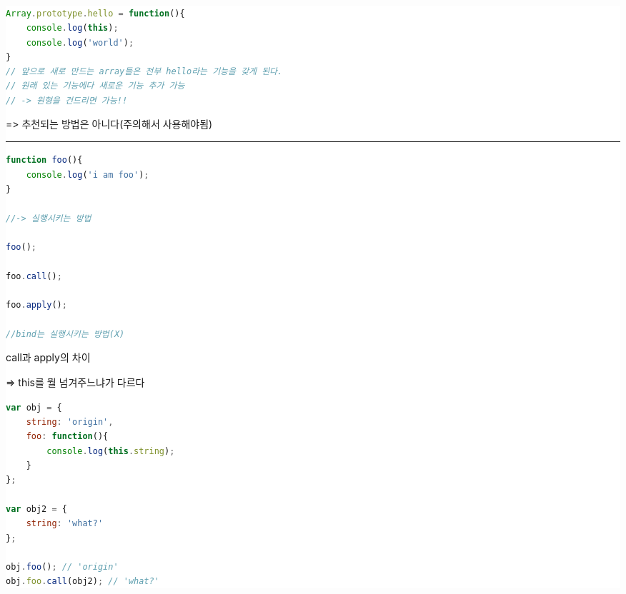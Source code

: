 

```javascript
Array.prototype.hello = function(){
    console.log(this);
    console.log('world');
}
// 앞으로 새로 만드는 array들은 전부 hello라는 기능을 갖게 된다.
// 원래 있는 기능에다 새로운 기능 추가 가능
// -> 원형을 건드리면 가능!!
```

=> 추천되는 방법은 아니다(주의해서 사용해야됨)



***

```javascript
function foo(){
    console.log('i am foo');
}

//-> 실행시키는 방법

foo();

foo.call();

foo.apply();

//bind는 실행시키는 방법(X)

```

call과 apply의 차이

=>  this를 뭘 넘겨주느냐가 다르다



```javascript
var obj = {
    string: 'origin',
    foo: function(){
        console.log(this.string);
    }
};

var obj2 = {
    string: 'what?'
};

obj.foo(); // 'origin'
obj.foo.call(obj2); // 'what?'
```

